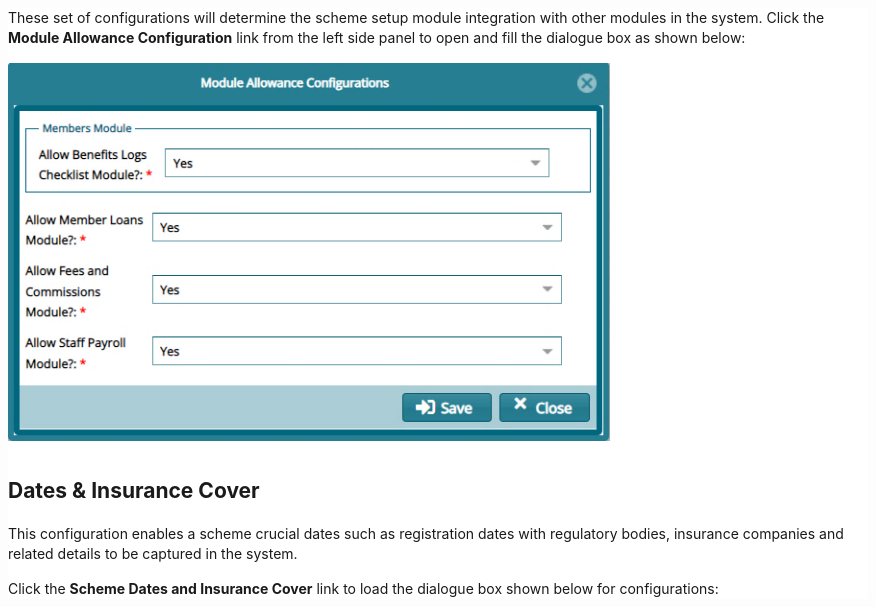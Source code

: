 These set of configurations will determine the scheme setup module integration with other modules in the system. Click the **Module Allowance Configuration** link from the left side panel to open and fill the dialogue box as shown below:

<img  alt="Module Allowance Configuration" width="70%" height="auto"  class="center"  src="../.vuepress/public/img/media2/schemeM63.png"> 


## Dates & Insurance Cover

This configuration enables a scheme crucial dates such as registration dates with regulatory bodies, insurance companies and related details to be captured in the system.


Click the **Scheme Dates and Insurance Cover** link to load the dialogue box shown below for configurations:
